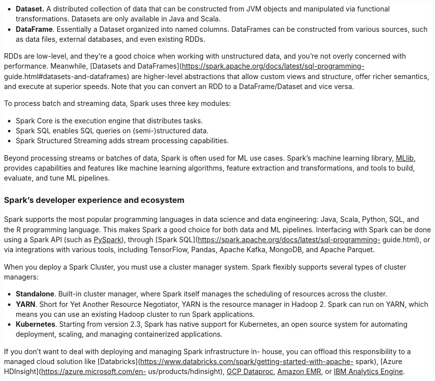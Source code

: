   * **Dataset.** A distributed collection of data that can be constructed from JVM objects and manipulated via functional transformations. Datasets are only available in Java and Scala. 
  * **DataFrame**. Essentially a Dataset organized into named columns. DataFrames can be constructed from various sources, such as data files, external databases, and even existing RDDs.

RDDs are low-level, and they’re a good choice when working with unstructured
data, and you’re not overly concerned with performance. Meanwhile, [Datasets
and DataFrames](https://spark.apache.org/docs/latest/sql-programming-
guide.html#datasets-and-dataframes) are higher-level abstractions that allow
custom views and structure, offer richer semantics, and execute at superior
speeds. Note that you can convert an RDD to a DataFrame/Dataset and vice
versa.

To process batch and streaming data, Spark uses three key modules:

  * Spark Core is the execution engine that distributes tasks.
  * Spark SQL enables SQL queries on (semi-)structured data.
  * Spark Structured Streaming adds stream processing capabilities.

Beyond processing streams or batches of data, Spark is often used for ML use
cases. Spark’s machine learning library,
[MLlib](https://spark.apache.org/mllib/), provides capabilities and features
like machine learning algorithms, feature extraction and transformations, and
tools to build, evaluate, and tune ML pipelines.  

### Spark’s developer experience and ecosystem

Spark supports the most popular programming languages in data science and data
engineering: Java, Scala, Python, SQL, and the R programming language. This
makes Spark a good choice for both data and ML pipelines. Interfacing with
Spark can be done using a Spark API (such as
[PySpark](https://spark.apache.org/docs/latest/api/python/index.html)),
through [Spark SQL](https://spark.apache.org/docs/latest/sql-programming-
guide.html), or via integrations with various tools, including TensorFlow,
Pandas, Apache Kafka, MongoDB, and Apache Parquet.

When you deploy a Spark Cluster, you must use a cluster manager system. Spark
flexibly supports several types of cluster managers:

  * **Standalone**. Built-in cluster manager, where Spark itself manages the scheduling of resources across the cluster.
  * **YARN**. Short for Yet Another Resource Negotiator, YARN is the resource manager in Hadoop 2. Spark can run on YARN, which means you can use an existing Hadoop cluster to run Spark applications.
  * **Kubernetes**. Starting from version 2.3, Spark has native support for Kubernetes, an open source system for automating deployment, scaling, and managing containerized applications.

If you don’t want to deal with deploying and managing Spark infrastructure in-
house, you can offload this responsibility to a managed cloud solution like
[Databricks](https://www.databricks.com/spark/getting-started-with-apache-
spark), [Azure HDInsight](https://azure.microsoft.com/en-
us/products/hdinsight), [GCP
Dataproc](https://cloud.google.com/dataproc?hl=en), [Amazon
EMR](https://aws.amazon.com/emr/), or [IBM Analytics
Engine](https://www.ibm.com/cloud/analytics-engine).

